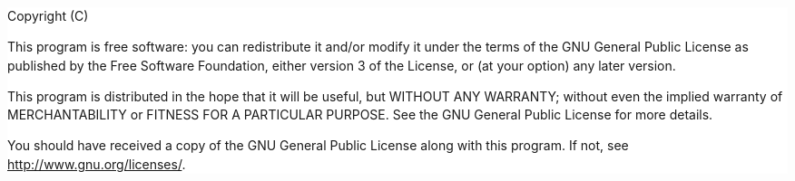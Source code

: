 Copyright (C)

This program is free software: you can redistribute it and/or modify it under the terms of the GNU General Public License as published by the Free Software Foundation, either version 3 of the License, or (at your option) any later version.

This program is distributed in the hope that it will be useful, but WITHOUT ANY WARRANTY; without even the implied warranty of MERCHANTABILITY or FITNESS FOR A PARTICULAR PURPOSE. See the GNU General Public License for more details.

You should have received a copy of the GNU General Public License along with this program. If not, see http://www.gnu.org/licenses/.
